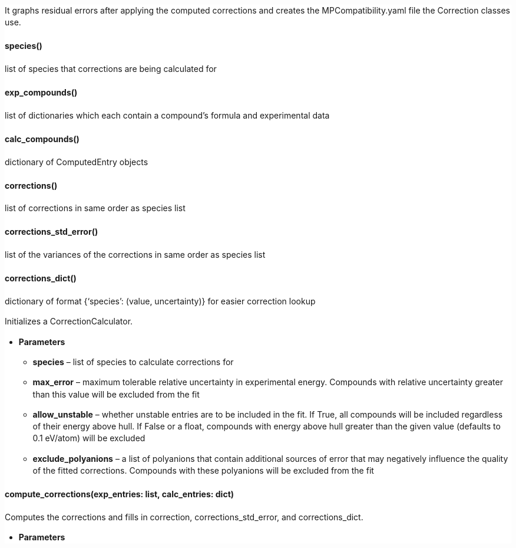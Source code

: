 It graphs residual errors after applying the computed corrections and creates the MPCompatibility.yaml
file the Correction classes use.


#### species()
list of species that corrections are being calculated for


#### exp_compounds()
list of dictionaries which each contain a compound’s formula and experimental data


#### calc_compounds()
dictionary of ComputedEntry objects


#### corrections()
list of corrections in same order as species list


#### corrections_std_error()
list of the variances of the corrections in same order as species list


#### corrections_dict()
dictionary of format {‘species’: (value, uncertainty)} for easier correction lookup

Initializes a CorrectionCalculator.


* **Parameters**


    * **species** – list of species to calculate corrections for


    * **max_error** – maximum tolerable relative uncertainty in experimental energy.
    Compounds with relative uncertainty greater than this value will be excluded from the fit


    * **allow_unstable** – whether unstable entries are to be included in the fit. If True, all compounds will
    be included regardless of their energy above hull. If False or a float, compounds with
    energy above hull greater than the given value (defaults to 0.1 eV/atom) will be
    excluded


    * **exclude_polyanions** – a list of polyanions that contain additional sources of error that may negatively
    influence the quality of the fitted corrections. Compounds with these polyanions
    will be excluded from the fit



#### compute_corrections(exp_entries: list, calc_entries: dict)
Computes the corrections and fills in correction, corrections_std_error, and corrections_dict.


* **Parameters**
